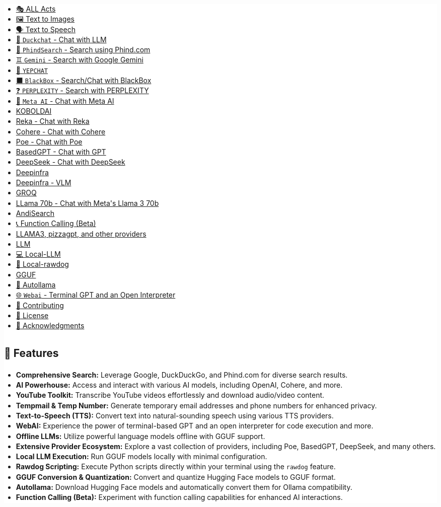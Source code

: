 * [🎭 ALL Acts](#-all-acts)
* [🖼️ Text to Images](#-text-to-images---deepinfraimager-pollinationsai-blackboxaiimager-aiforceimager-nexraimager-hfimager-artbitimager)
* [🗣️ Text to Speech](#-text-to-speech---voicepods-streamelements)
* [💬 `Duckchat` - Chat with LLM](#-duckchat---chat-with-llm)
* [🔎 `PhindSearch` - Search using Phind.com](#-phindsearch---search-using-phindcom)
* [♊ `Gemini` - Search with Google Gemini](#--gemini---search-with-google-gemini)
* [💬 `YEPCHAT`](#-yepchat)
* [⬛ `BlackBox` - Search/Chat with BlackBox](#--blackbox---searchchat-with-blackbox)
* [❓ `PERPLEXITY` - Search with PERPLEXITY](#--perplexity---search-with-perplexity)
* [🤖 `Meta AI` - Chat with Meta AI](#--meta-ai---chat-with-meta-ai)
* [KOBOLDAI](#koboldai)
* [Reka - Chat with Reka](#reka---chat-with-reka)
* [Cohere - Chat with Cohere](#cohere---chat-with-cohere)
* [Poe - Chat with Poe](#poe---chat-with-poe)
* [BasedGPT - Chat with GPT](#basedgpt---chat-with-gpt)
* [DeepSeek - Chat with DeepSeek](#deepseek---chat-with-deepseek)
* [Deepinfra](#deepinfra)
* [Deepinfra - VLM](#deepinfra---vlm)
* [GROQ](#groq)
* [LLama 70b - Chat with Meta's Llama 3 70b](#llama-70b---chat-with-metas-llama-3-70b)
* [AndiSearch](#andisearch)
* [📞 Function Calling (Beta)](#-function-calling-beta)
* [LLAMA3, pizzagpt, and other providers](#llama3-pizzagpt-and-other-providers) 
* [LLM](#llm)
* [💻 Local-LLM](#-local-llm)
* [🐶 Local-rawdog](#-local-rawdog)
* [GGUF](#gguf)
* [🤖 Autollama](#-autollama)
* [🌐 `Webai` - Terminal GPT and an Open Interpreter](#-webai---terminal-gpt-and-an-open-interpreter)
* [🤝 Contributing](#-contributing)
* [📜 License](#-license)
* [🙏 Acknowledgments](#-acknowledgments)


## 🚀 Features

* **Comprehensive Search:** Leverage Google, DuckDuckGo, and Phind.com for diverse search results.
* **AI Powerhouse:** Access and interact with various AI models, including OpenAI, Cohere, and more.
* **YouTube Toolkit:** Transcribe YouTube videos effortlessly and download audio/video content.
* **Tempmail & Temp Number:** Generate temporary email addresses and phone numbers for enhanced privacy.
* **Text-to-Speech (TTS):** Convert text into natural-sounding speech using various TTS providers.
* **WebAI:** Experience the power of terminal-based GPT and an open interpreter for code execution and more.
* **Offline LLMs:** Utilize powerful language models offline with GGUF support.
* **Extensive Provider Ecosystem:** Explore a vast collection of providers, including Poe, BasedGPT, DeepSeek, and many others.
* **Local LLM Execution:** Run GGUF models locally with minimal configuration.
* **Rawdog Scripting:** Execute Python scripts directly within your terminal using the `rawdog` feature.
* **GGUF Conversion & Quantization:** Convert and quantize Hugging Face models to GGUF format.
* **Autollama:** Download Hugging Face models and automatically convert them for Ollama compatibility.
* **Function Calling (Beta):** Experiment with function calling capabilities for enhanced AI interactions.
